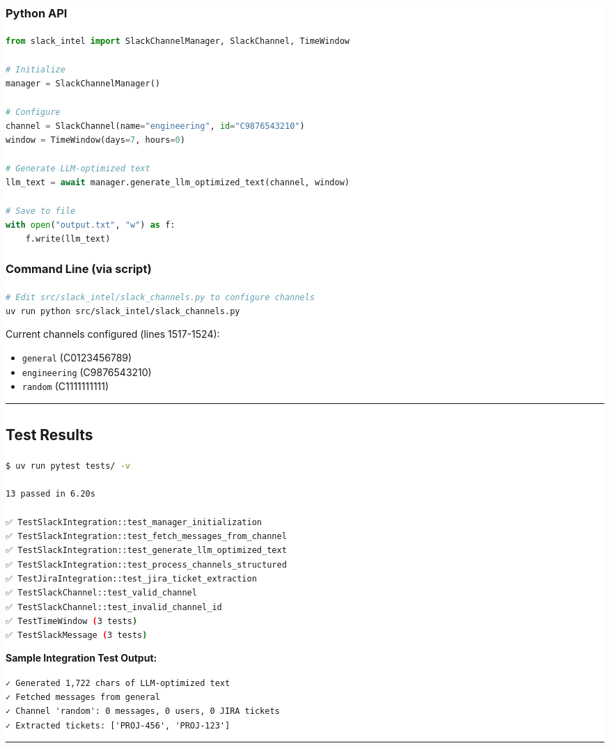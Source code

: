 ### Python API
```python
from slack_intel import SlackChannelManager, SlackChannel, TimeWindow

# Initialize
manager = SlackChannelManager()

# Configure
channel = SlackChannel(name="engineering", id="C9876543210")
window = TimeWindow(days=7, hours=0)

# Generate LLM-optimized text
llm_text = await manager.generate_llm_optimized_text(channel, window)

# Save to file
with open("output.txt", "w") as f:
    f.write(llm_text)
```

### Command Line (via script)
```bash
# Edit src/slack_intel/slack_channels.py to configure channels
uv run python src/slack_intel/slack_channels.py
```

Current channels configured (lines 1517-1524):
- `general` (C0123456789)
- `engineering` (C9876543210)
- `random` (C1111111111)

---

## Test Results

```bash
$ uv run pytest tests/ -v

13 passed in 6.20s

✅ TestSlackIntegration::test_manager_initialization
✅ TestSlackIntegration::test_fetch_messages_from_channel
✅ TestSlackIntegration::test_generate_llm_optimized_text
✅ TestSlackIntegration::test_process_channels_structured
✅ TestJiraIntegration::test_jira_ticket_extraction
✅ TestSlackChannel::test_valid_channel
✅ TestSlackChannel::test_invalid_channel_id
✅ TestTimeWindow (3 tests)
✅ TestSlackMessage (3 tests)
```

**Sample Integration Test Output:**
```
✓ Generated 1,722 chars of LLM-optimized text
✓ Fetched messages from general
✓ Channel 'random': 0 messages, 0 users, 0 JIRA tickets
✓ Extracted tickets: ['PROJ-456', 'PROJ-123']
```

---